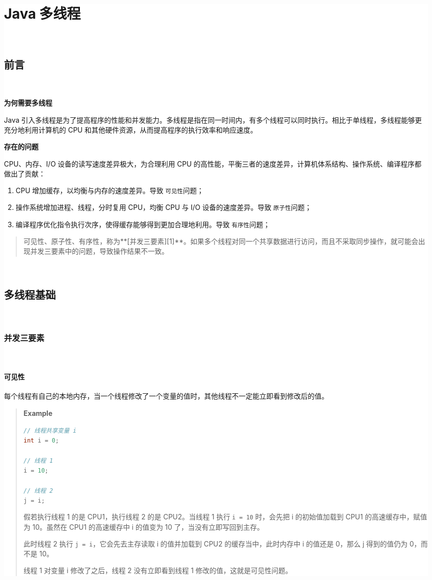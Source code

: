 # Java 多线程

<br>

## 前言

<br>

**为何需要多线程**

Java 引入多线程是为了提高程序的性能和并发能力。多线程是指在同一时间内，有多个线程可以同时执行。相比于单线程，多线程能够更充分地利用计算机的 CPU 和其他硬件资源，从而提高程序的执行效率和响应速度。



**存在的问题**

CPU、内存、I/O 设备的读写速度差异极大，为合理利用 CPU 的高性能，平衡三者的速度差异，计算机体系结构、操作系统、编译程序都做出了贡献：

1. CPU 增加缓存，以均衡与内存的速度差异。导致 `可见性`问题；

2. 操作系统增加进程、线程，分时复用 CPU，均衡 CPU 与 I/O 设备的速度差异。导致 `原子性`问题；

3. 编译程序优化指令执行次序，使得缓存能够得到更加合理地利用。导致 `有序性`问题；




> 可见性、原子性、有序性，称为**[并发三要素][1]**。如果多个线程对同一个共享数据进行访问，而且不采取同步操作，就可能会出现并发三要素中的问题，导致操作结果不一致。





<br>

## 多线程基础



<br>

### 并发三要素
<br>

#### 可见性

每个线程有自己的本地内存，当一个线程修改了一个变量的值时，其他线程不一定能立即看到修改后的值。

> **Example**
> 
> ```java
> // 线程共享变量 i
> int i = 0;
> 
> // 线程 1
> i = 10;
> 
> // 线程 2
> j = i;
> ```
> 
> 假若执行线程 1 的是 CPU1，执行线程 2 的是 CPU2。当线程 1 执行 `i = 10` 时，会先把 i 的初始值加载到 CPU1 的高速缓存中，赋值为 10。虽然在 CPU1 的高速缓存中 i 的值变为 10 了，当没有立即写回到主存。
> 
> 此时线程 2 执行 `j = i`，它会先去主存读取 i 的值并加载到 CPU2 的缓存当中，此时内存中 i 的值还是 0，那么 j 得到的值仍为 0，而不是 10。
> 
> 线程 1 对变量 i 修改了之后，线程 2 没有立即看到线程 1 修改的值，这就是可见性问题。


[image-1]:	./assets/%E7%BA%BF%E7%A8%8B%E7%8A%B6%E6%80%81%E8%BD%AC%E6%8D%A2.png
[image-2]:	./assets/java-thread-x-key-volatile-store.png
[image-3]:	./assets/java-thread-x-key-volatile-load.png
[image-4]:	./assets/java-thread-x-key-schronized-monitor.png